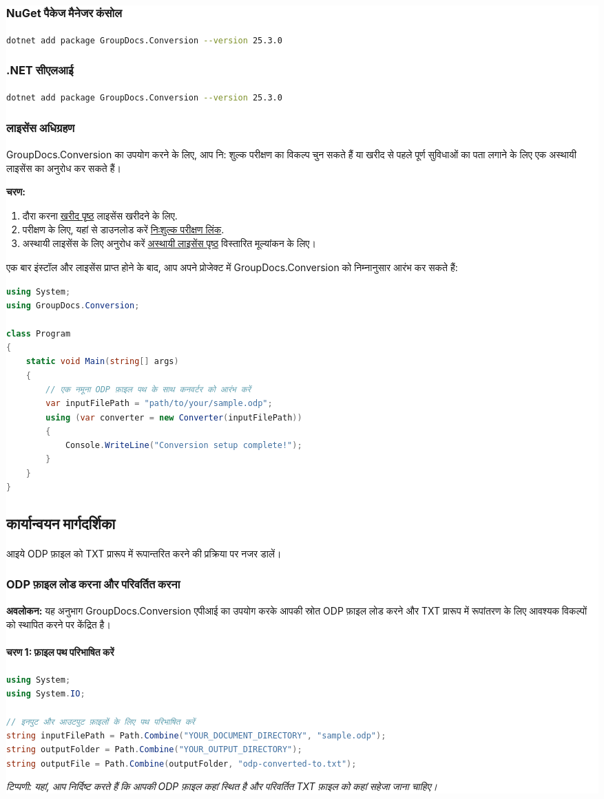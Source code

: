 ### NuGet पैकेज मैनेजर कंसोल
```bash
dotnet add package GroupDocs.Conversion --version 25.3.0
```

### .NET सीएलआई
```bash
dotnet add package GroupDocs.Conversion --version 25.3.0
```

### लाइसेंस अधिग्रहण
GroupDocs.Conversion का उपयोग करने के लिए, आप नि: शुल्क परीक्षण का विकल्प चुन सकते हैं या खरीद से पहले पूर्ण सुविधाओं का पता लगाने के लिए एक अस्थायी लाइसेंस का अनुरोध कर सकते हैं।

**चरण:**
1. दौरा करना [खरीद पृष्ठ](https://purchase.groupdocs.com/buy) लाइसेंस खरीदने के लिए.
2. परीक्षण के लिए, यहां से डाउनलोड करें [निःशुल्क परीक्षण लिंक](https://releases.groupdocs.com/conversion/net/).
3. अस्थायी लाइसेंस के लिए अनुरोध करें [अस्थायी लाइसेंस पृष्ठ](https://purchase.groupdocs.com/temporary-license/) विस्तारित मूल्यांकन के लिए।

एक बार इंस्टॉल और लाइसेंस प्राप्त होने के बाद, आप अपने प्रोजेक्ट में GroupDocs.Conversion को निम्नानुसार आरंभ कर सकते हैं:

```csharp
using System;
using GroupDocs.Conversion;

class Program
{
    static void Main(string[] args)
    {
        // एक नमूना ODP फ़ाइल पथ के साथ कनवर्टर को आरंभ करें
        var inputFilePath = "path/to/your/sample.odp";
        using (var converter = new Converter(inputFilePath))
        {
            Console.WriteLine("Conversion setup complete!");
        }
    }
}
```

## कार्यान्वयन मार्गदर्शिका

आइये ODP फ़ाइल को TXT प्रारूप में रूपान्तरित करने की प्रक्रिया पर नजर डालें।

### ODP फ़ाइल लोड करना और परिवर्तित करना

**अवलोकन:** यह अनुभाग GroupDocs.Conversion एपीआई का उपयोग करके आपकी स्रोत ODP फ़ाइल लोड करने और TXT प्रारूप में रूपांतरण के लिए आवश्यक विकल्पों को स्थापित करने पर केंद्रित है।

#### चरण 1: फ़ाइल पथ परिभाषित करें
```csharp
using System;
using System.IO;

// इनपुट और आउटपुट फ़ाइलों के लिए पथ परिभाषित करें
string inputFilePath = Path.Combine("YOUR_DOCUMENT_DIRECTORY", "sample.odp");
string outputFolder = Path.Combine("YOUR_OUTPUT_DIRECTORY");
string outputFile = Path.Combine(outputFolder, "odp-converted-to.txt");
```
*टिप्पणी: यहां, आप निर्दिष्ट करते हैं कि आपकी ODP फ़ाइल कहां स्थित है और परिवर्तित TXT फ़ाइल को कहां सहेजा जाना चाहिए।*
